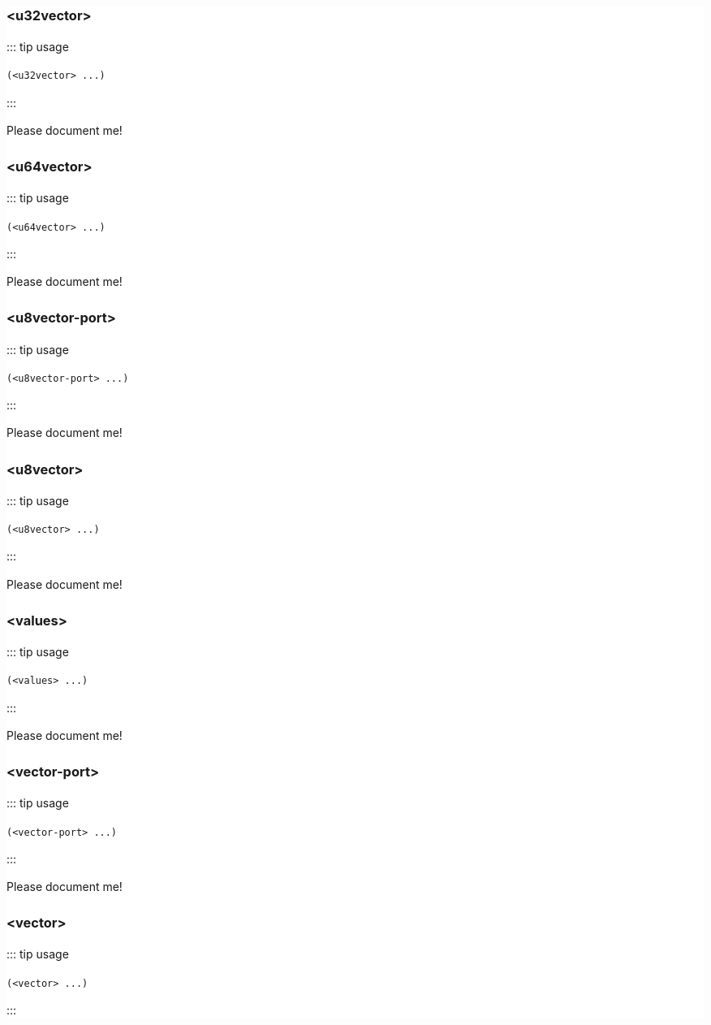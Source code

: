 ### &lt;u32vector&gt;
::: tip usage
```
(<u32vector> ...)
```
:::

Please document me!

### &lt;u64vector&gt;
::: tip usage
```
(<u64vector> ...)
```
:::

Please document me!

### &lt;u8vector-port&gt;
::: tip usage
```
(<u8vector-port> ...)
```
:::

Please document me!

### &lt;u8vector&gt;
::: tip usage
```
(<u8vector> ...)
```
:::

Please document me!

### &lt;values&gt;
::: tip usage
```
(<values> ...)
```
:::

Please document me!

### &lt;vector-port&gt;
::: tip usage
```
(<vector-port> ...)
```
:::

Please document me!

### &lt;vector&gt;
::: tip usage
```
(<vector> ...)
```
:::
